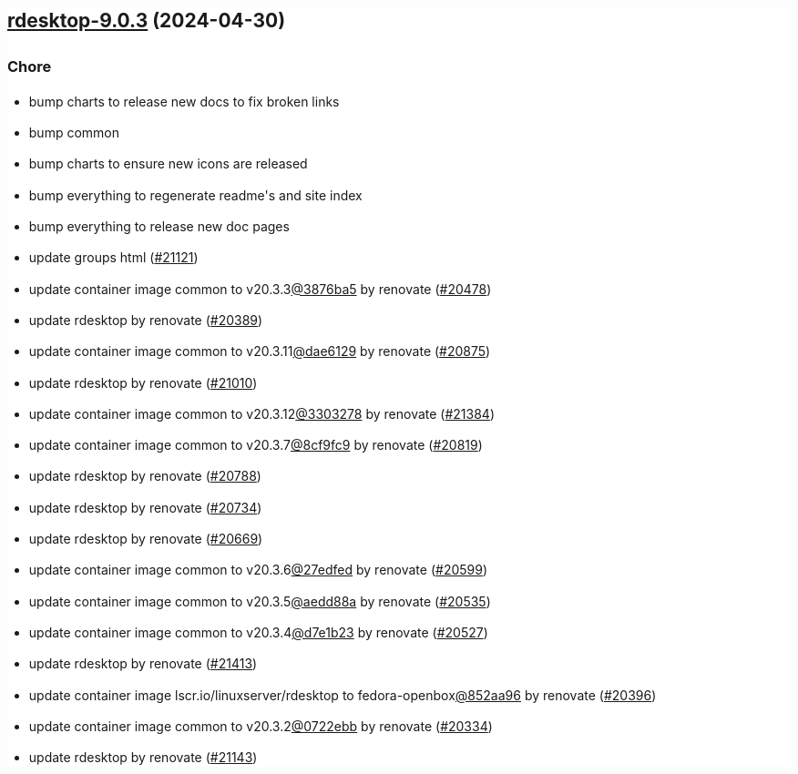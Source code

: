 
## [rdesktop-9.0.3](https://github.com/truecharts/charts/compare/rdesktop-8.6.0...rdesktop-9.0.3) (2024-04-30)

### Chore



- bump charts to release new docs to fix broken links

- bump common

- bump charts to ensure new icons are released

- bump everything to regenerate readme's and site index

- bump everything to release new doc pages

- update groups html ([#21121](https://github.com/truecharts/charts/issues/21121))

- update container image common to v20.3.3[@3876ba5](https://github.com/3876ba5) by renovate ([#20478](https://github.com/truecharts/charts/issues/20478))

- update rdesktop by renovate ([#20389](https://github.com/truecharts/charts/issues/20389))

- update container image common to v20.3.11[@dae6129](https://github.com/dae6129) by renovate ([#20875](https://github.com/truecharts/charts/issues/20875))

- update rdesktop by renovate ([#21010](https://github.com/truecharts/charts/issues/21010))

- update container image common to v20.3.12[@3303278](https://github.com/3303278) by renovate ([#21384](https://github.com/truecharts/charts/issues/21384))

- update container image common to v20.3.7[@8cf9fc9](https://github.com/8cf9fc9) by renovate ([#20819](https://github.com/truecharts/charts/issues/20819))

- update rdesktop by renovate ([#20788](https://github.com/truecharts/charts/issues/20788))

- update rdesktop by renovate ([#20734](https://github.com/truecharts/charts/issues/20734))

- update rdesktop by renovate ([#20669](https://github.com/truecharts/charts/issues/20669))

- update container image common to v20.3.6[@27edfed](https://github.com/27edfed) by renovate ([#20599](https://github.com/truecharts/charts/issues/20599))

- update container image common to v20.3.5[@aedd88a](https://github.com/aedd88a) by renovate ([#20535](https://github.com/truecharts/charts/issues/20535))

- update container image common to v20.3.4[@d7e1b23](https://github.com/d7e1b23) by renovate ([#20527](https://github.com/truecharts/charts/issues/20527))

- update rdesktop by renovate ([#21413](https://github.com/truecharts/charts/issues/21413))

- update container image lscr.io/linuxserver/rdesktop to fedora-openbox[@852aa96](https://github.com/852aa96) by renovate ([#20396](https://github.com/truecharts/charts/issues/20396))

- update container image common to v20.3.2[@0722ebb](https://github.com/0722ebb) by renovate ([#20334](https://github.com/truecharts/charts/issues/20334))

- update rdesktop by renovate ([#21143](https://github.com/truecharts/charts/issues/21143))
